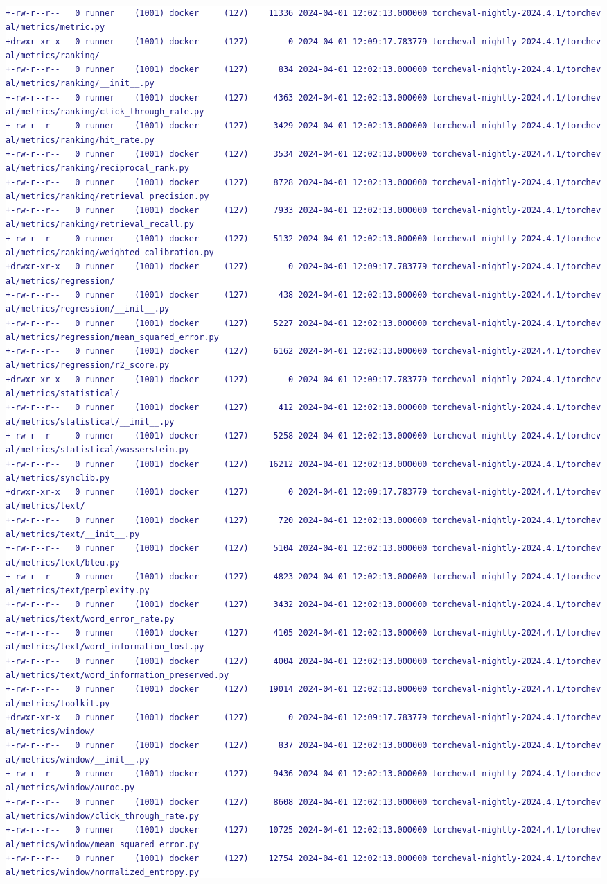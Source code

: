 ```diff
+-rw-r--r--   0 runner    (1001) docker     (127)    11336 2024-04-01 12:02:13.000000 torcheval-nightly-2024.4.1/torcheval/metrics/metric.py
+drwxr-xr-x   0 runner    (1001) docker     (127)        0 2024-04-01 12:09:17.783779 torcheval-nightly-2024.4.1/torcheval/metrics/ranking/
+-rw-r--r--   0 runner    (1001) docker     (127)      834 2024-04-01 12:02:13.000000 torcheval-nightly-2024.4.1/torcheval/metrics/ranking/__init__.py
+-rw-r--r--   0 runner    (1001) docker     (127)     4363 2024-04-01 12:02:13.000000 torcheval-nightly-2024.4.1/torcheval/metrics/ranking/click_through_rate.py
+-rw-r--r--   0 runner    (1001) docker     (127)     3429 2024-04-01 12:02:13.000000 torcheval-nightly-2024.4.1/torcheval/metrics/ranking/hit_rate.py
+-rw-r--r--   0 runner    (1001) docker     (127)     3534 2024-04-01 12:02:13.000000 torcheval-nightly-2024.4.1/torcheval/metrics/ranking/reciprocal_rank.py
+-rw-r--r--   0 runner    (1001) docker     (127)     8728 2024-04-01 12:02:13.000000 torcheval-nightly-2024.4.1/torcheval/metrics/ranking/retrieval_precision.py
+-rw-r--r--   0 runner    (1001) docker     (127)     7933 2024-04-01 12:02:13.000000 torcheval-nightly-2024.4.1/torcheval/metrics/ranking/retrieval_recall.py
+-rw-r--r--   0 runner    (1001) docker     (127)     5132 2024-04-01 12:02:13.000000 torcheval-nightly-2024.4.1/torcheval/metrics/ranking/weighted_calibration.py
+drwxr-xr-x   0 runner    (1001) docker     (127)        0 2024-04-01 12:09:17.783779 torcheval-nightly-2024.4.1/torcheval/metrics/regression/
+-rw-r--r--   0 runner    (1001) docker     (127)      438 2024-04-01 12:02:13.000000 torcheval-nightly-2024.4.1/torcheval/metrics/regression/__init__.py
+-rw-r--r--   0 runner    (1001) docker     (127)     5227 2024-04-01 12:02:13.000000 torcheval-nightly-2024.4.1/torcheval/metrics/regression/mean_squared_error.py
+-rw-r--r--   0 runner    (1001) docker     (127)     6162 2024-04-01 12:02:13.000000 torcheval-nightly-2024.4.1/torcheval/metrics/regression/r2_score.py
+drwxr-xr-x   0 runner    (1001) docker     (127)        0 2024-04-01 12:09:17.783779 torcheval-nightly-2024.4.1/torcheval/metrics/statistical/
+-rw-r--r--   0 runner    (1001) docker     (127)      412 2024-04-01 12:02:13.000000 torcheval-nightly-2024.4.1/torcheval/metrics/statistical/__init__.py
+-rw-r--r--   0 runner    (1001) docker     (127)     5258 2024-04-01 12:02:13.000000 torcheval-nightly-2024.4.1/torcheval/metrics/statistical/wasserstein.py
+-rw-r--r--   0 runner    (1001) docker     (127)    16212 2024-04-01 12:02:13.000000 torcheval-nightly-2024.4.1/torcheval/metrics/synclib.py
+drwxr-xr-x   0 runner    (1001) docker     (127)        0 2024-04-01 12:09:17.783779 torcheval-nightly-2024.4.1/torcheval/metrics/text/
+-rw-r--r--   0 runner    (1001) docker     (127)      720 2024-04-01 12:02:13.000000 torcheval-nightly-2024.4.1/torcheval/metrics/text/__init__.py
+-rw-r--r--   0 runner    (1001) docker     (127)     5104 2024-04-01 12:02:13.000000 torcheval-nightly-2024.4.1/torcheval/metrics/text/bleu.py
+-rw-r--r--   0 runner    (1001) docker     (127)     4823 2024-04-01 12:02:13.000000 torcheval-nightly-2024.4.1/torcheval/metrics/text/perplexity.py
+-rw-r--r--   0 runner    (1001) docker     (127)     3432 2024-04-01 12:02:13.000000 torcheval-nightly-2024.4.1/torcheval/metrics/text/word_error_rate.py
+-rw-r--r--   0 runner    (1001) docker     (127)     4105 2024-04-01 12:02:13.000000 torcheval-nightly-2024.4.1/torcheval/metrics/text/word_information_lost.py
+-rw-r--r--   0 runner    (1001) docker     (127)     4004 2024-04-01 12:02:13.000000 torcheval-nightly-2024.4.1/torcheval/metrics/text/word_information_preserved.py
+-rw-r--r--   0 runner    (1001) docker     (127)    19014 2024-04-01 12:02:13.000000 torcheval-nightly-2024.4.1/torcheval/metrics/toolkit.py
+drwxr-xr-x   0 runner    (1001) docker     (127)        0 2024-04-01 12:09:17.783779 torcheval-nightly-2024.4.1/torcheval/metrics/window/
+-rw-r--r--   0 runner    (1001) docker     (127)      837 2024-04-01 12:02:13.000000 torcheval-nightly-2024.4.1/torcheval/metrics/window/__init__.py
+-rw-r--r--   0 runner    (1001) docker     (127)     9436 2024-04-01 12:02:13.000000 torcheval-nightly-2024.4.1/torcheval/metrics/window/auroc.py
+-rw-r--r--   0 runner    (1001) docker     (127)     8608 2024-04-01 12:02:13.000000 torcheval-nightly-2024.4.1/torcheval/metrics/window/click_through_rate.py
+-rw-r--r--   0 runner    (1001) docker     (127)    10725 2024-04-01 12:02:13.000000 torcheval-nightly-2024.4.1/torcheval/metrics/window/mean_squared_error.py
+-rw-r--r--   0 runner    (1001) docker     (127)    12754 2024-04-01 12:02:13.000000 torcheval-nightly-2024.4.1/torcheval/metrics/window/normalized_entropy.py
```